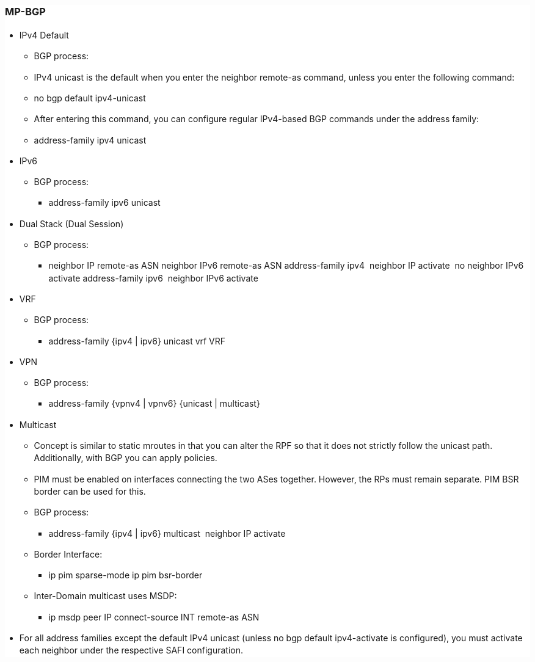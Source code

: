 ### MP-BGP

- IPv4 Default

	- BGP process:

	- IPv4 unicast is the default when you enter the neighbor remote-as command, unless you enter the following command:

	- no bgp default ipv4-unicast

	- After entering this command, you can configure regular IPv4-based BGP commands under the address family:

	- address-family ipv4 unicast

- IPv6

	- BGP process:

		- address-family ipv6 unicast

- Dual Stack (Dual Session)

	- BGP process:

		- neighbor IP remote-as ASN neighbor IPv6 remote-as ASN address-family ipv4   neighbor IP activate   no neighbor IPv6 activate address-family ipv6   neighbor IPv6 activate

- VRF

	- BGP process:

		- address-family {ipv4 | ipv6} unicast vrf VRF

- VPN

	- BGP process:

		- address-family {vpnv4 | vpnv6} {unicast | multicast}

- Multicast

	- Concept is similar to static mroutes in that you can alter the RPF so that it does not strictly follow the unicast path. Additionally, with BGP you can apply policies.

	- PIM must be enabled on interfaces connecting the two ASes together. However, the RPs must remain separate. PIM BSR border can be used for this.

	- BGP process:

		- address-family {ipv4 | ipv6} multicast  neighbor IP activate

	- Border Interface:

		- ip pim sparse-mode ip pim bsr-border

	- Inter-Domain multicast uses MSDP:

		- ip msdp peer IP connect-source INT remote-as ASN

- For all address families except the default IPv4 unicast (unless no bgp default ipv4-activate is configured), you must activate each neighbor under the respective SAFI configuration.
